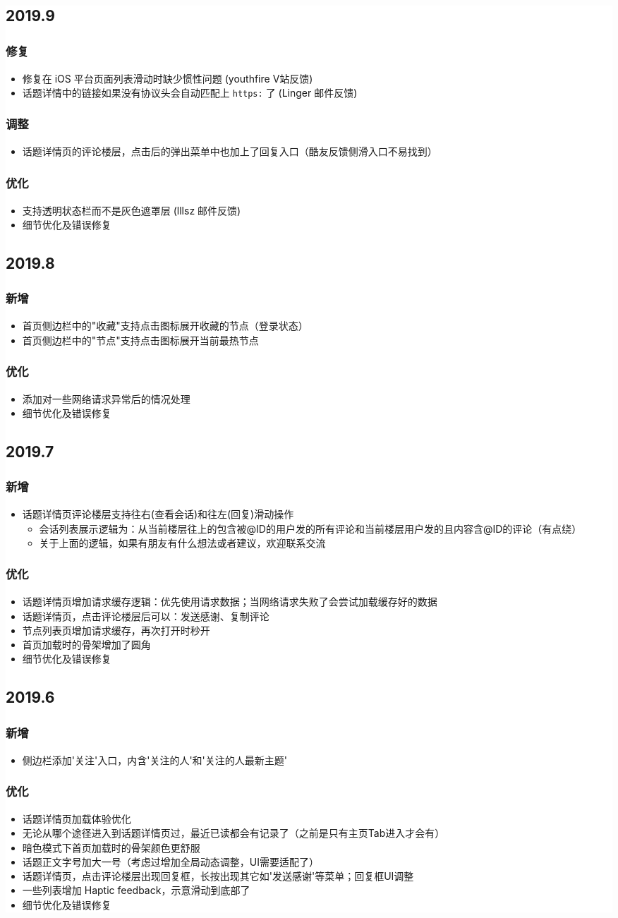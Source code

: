 ## 2019.9

### 修复
- 修复在 iOS 平台页面列表滑动时缺少惯性问题 (youthfire V站反馈)
- 话题详情中的链接如果没有协议头会自动匹配上 `https:` 了 (Linger 邮件反馈)

### 调整
- 话题详情页的评论楼层，点击后的弹出菜单中也加上了回复入口（酷友反馈侧滑入口不易找到）

### 优化
- 支持透明状态栏而不是灰色遮罩层 (lllsz 邮件反馈)
- 细节优化及错误修复

## 2019.8

### 新增
- 首页侧边栏中的"收藏"支持点击图标展开收藏的节点（登录状态）
- 首页侧边栏中的"节点"支持点击图标展开当前最热节点

### 优化
- 添加对一些网络请求异常后的情况处理
- 细节优化及错误修复

## 2019.7

### 新增
- 话题详情页评论楼层支持往右(查看会话)和往左(回复)滑动操作
    - 会话列表展示逻辑为：从当前楼层往上的包含被@ID的用户发的所有评论和当前楼层用户发的且内容含@ID的评论（有点绕）
    - 关于上面的逻辑，如果有朋友有什么想法或者建议，欢迎联系交流

### 优化
- 话题详情页增加请求缓存逻辑：优先使用请求数据；当网络请求失败了会尝试加载缓存好的数据
- 话题详情页，点击评论楼层后可以：发送感谢、复制评论
- 节点列表页增加请求缓存，再次打开时秒开
- 首页加载时的骨架增加了圆角
- 细节优化及错误修复

## 2019.6

### 新增
- 侧边栏添加'关注'入口，内含'关注的人'和'关注的人最新主题'

### 优化
- 话题详情页加载体验优化
- 无论从哪个途径进入到话题详情页过，最近已读都会有记录了（之前是只有主页Tab进入才会有）
- 暗色模式下首页加载时的骨架颜色更舒服
- 话题正文字号加大一号（考虑过增加全局动态调整，UI需要适配了）
- 话题详情页，点击评论楼层出现回复框，长按出现其它如'发送感谢'等菜单；回复框UI调整
- 一些列表增加 Haptic feedback，示意滑动到底部了
- 细节优化及错误修复
